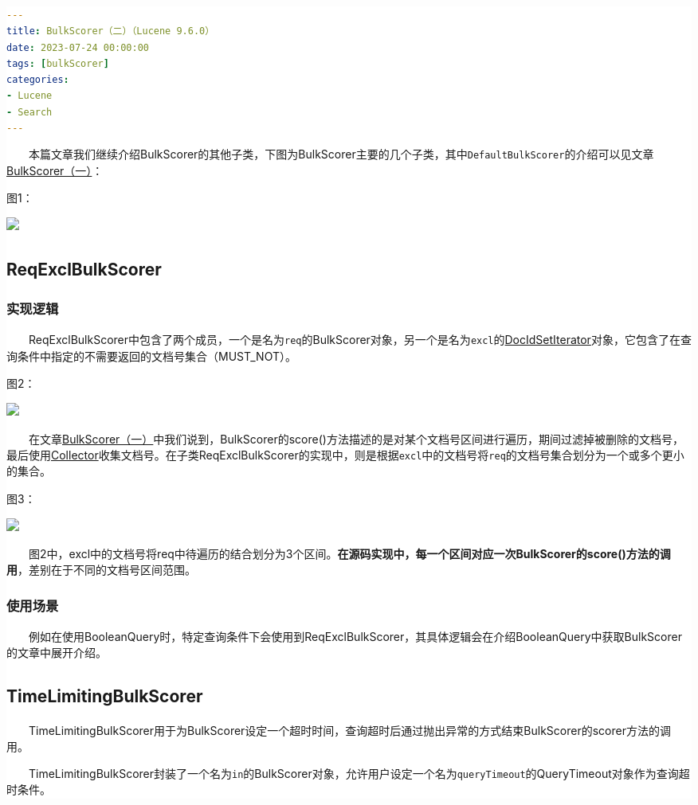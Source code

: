 ```yaml
---
title: BulkScorer（二）（Lucene 9.6.0）
date: 2023-07-24 00:00:00
tags: [bulkScorer]
categories:
- Lucene
- Search
---
```


&emsp;&emsp;本篇文章我们继续介绍BulkScorer的其他子类，下图为BulkScorer主要的几个子类，其中`DefaultBulkScorer`的介绍可以见文章[BulkScorer（一）](https://www.amazingkoala.com.cn/Lucene/Search/2023/0707/BulkScorer（一）)：

图1：

<img src="http://www.amazingkoala.com.cn/uploads/lucene/Search/BulkScorer/BulkScorer（二）/1.png"  width="700">

## ReqExclBulkScorer

### 实现逻辑

&emsp;&emsp;ReqExclBulkScorer中包含了两个成员，一个是名为`req`的BulkScorer对象，另一个是名为`excl`的[DocIdSetIterator](https://www.amazingkoala.com.cn/Lucene/Search/2023/0707/BulkScorer（一）)对象，它包含了在查询条件中指定的不需要返回的文档号集合（MUST_NOT）。

图2：

<img src="http://www.amazingkoala.com.cn/uploads/lucene/Search/BulkScorer/BulkScorer（二）/2.png">

&emsp;&emsp;在文章[BulkScorer（一）](https://www.amazingkoala.com.cn/Lucene/Search/2023/0707/BulkScorer（一）)中我们说到，BulkScorer的score()方法描述的是对某个文档号区间进行遍历，期间过滤掉被删除的文档号，最后使用[Collector](https://www.amazingkoala.com.cn/Lucene/Search/2019/0812/Collector（一）)收集文档号。在子类ReqExclBulkScorer的实现中，则是根据`excl`中的文档号将`req`的文档号集合划分为一个或多个更小的集合。

图3：

<img src="http://www.amazingkoala.com.cn/uploads/lucene/Search/BulkScorer/BulkScorer（二）/3.png">

&emsp;&emsp;图2中，excl中的文档号将req中待遍历的结合划分为3个区间。**在源码实现中，每一个区间对应一次BulkScorer的score()方法的调用**，差别在于不同的文档号区间范围。

### 使用场景

&emsp;&emsp;例如在使用BooleanQuery时，特定查询条件下会使用到ReqExclBulkScorer，其具体逻辑会在介绍BooleanQuery中获取BulkScorer的文章中展开介绍。

## TimeLimitingBulkScorer

&emsp;&emsp;TimeLimitingBulkScorer用于为BulkScorer设定一个超时时间，查询超时后通过抛出异常的方式结束BulkScorer的scorer方法的调用。

&emsp;&emsp;TimeLimitingBulkScorer封装了一个名为`in`的BulkScorer对象，允许用户设定一个名为`queryTimeout`的QueryTimeout对象作为查询超时条件。
